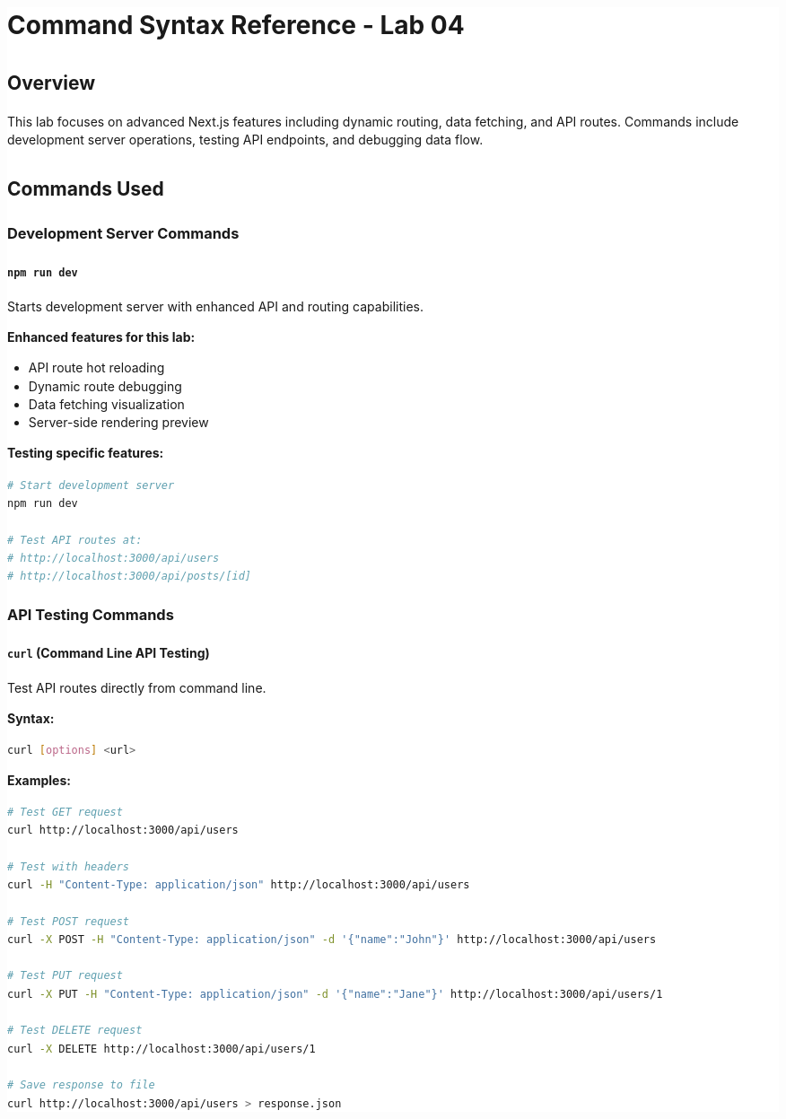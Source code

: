 # Command Syntax Reference - Lab 04

## Overview
This lab focuses on advanced Next.js features including dynamic routing, data fetching, and API routes. Commands include development server operations, testing API endpoints, and debugging data flow.

## Commands Used

### Development Server Commands

#### `npm run dev`
Starts development server with enhanced API and routing capabilities.

**Enhanced features for this lab:**
- API route hot reloading
- Dynamic route debugging
- Data fetching visualization
- Server-side rendering preview

**Testing specific features:**
```bash
# Start development server
npm run dev

# Test API routes at:
# http://localhost:3000/api/users
# http://localhost:3000/api/posts/[id]
```

### API Testing Commands

#### `curl` (Command Line API Testing)
Test API routes directly from command line.

**Syntax:**
```bash
curl [options] <url>
```

**Examples:**
```bash
# Test GET request
curl http://localhost:3000/api/users

# Test with headers
curl -H "Content-Type: application/json" http://localhost:3000/api/users

# Test POST request
curl -X POST -H "Content-Type: application/json" -d '{"name":"John"}' http://localhost:3000/api/users

# Test PUT request
curl -X PUT -H "Content-Type: application/json" -d '{"name":"Jane"}' http://localhost:3000/api/users/1

# Test DELETE request
curl -X DELETE http://localhost:3000/api/users/1

# Save response to file
curl http://localhost:3000/api/users > response.json
```
